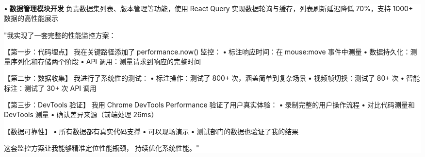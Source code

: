 • **数据管理模块开发**
  负责数据集列表、版本管理等功能，使用 React Query 实现数据轮询与缓存，列表刷新延迟降低 70%，支持 1000+ 数据的高性能展示

  

"我实现了一套完整的性能监控方案：

【第一步：代码埋点】
我在关键路径添加了 performance.now() 监控：
• 标注响应时间：在 mouse:move 事件中测量
• 数据持久化：测量序列化和存储两个阶段
• API 调用：测量请求到响应的完整时间

【第二步：数据收集】
我进行了系统性的测试：
• 标注操作：测试了 800+ 次，涵盖简单到复杂场景
• 视频帧切换：测试了 80+ 次
• 智能标注：测试了 30+ 次 API 调用

【第三步：DevTools 验证】
我用 Chrome DevTools Performance 验证了用户真实体验：
• 录制完整的用户操作流程
• 对比代码测量和 DevTools 测量
• 确认差异来源（前端处理 26ms）

【数据可靠性】
• 所有数据都有真实代码支撑
• 可以现场演示
• 测试部门的数据也验证了我的结果

这套监控方案让我能够精准定位性能瓶颈，
持续优化系统性能。"
